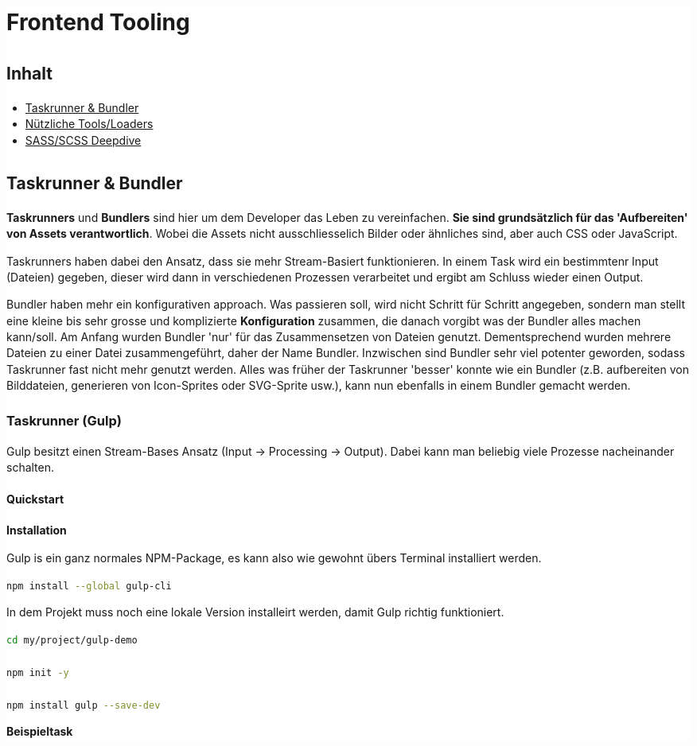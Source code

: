 # Frontend Tooling

## Inhalt

* [Taskrunner & Bundler](#taskrunner--bundler)
* [Nützliche Tools/Loaders](#nützliche-pluginsloaders--packages)
* [SASS/SCSS Deepdive](sassscss-deepdive)

## Taskrunner & Bundler

**Taskrunners** und **Bundlers** sind hier um dem Developer das Leben zu vereinfachen. **Sie sind grundsätzlich für das 'Aufbereiten' von Assets verantwortlich**. Wobei die Assets nicht ausschliesselich Bilder oder ähnliches sind, aber auch CSS oder JavaScript.

Taskrunners haben dabei den Ansatz, dass sie mehr Stream-Basiert funktionieren. In einem Task wird ein bestimmtenr Input (Dateien) gegeben, dieser wird dann in verschiedenen Prozessen verarbeitet und ergibt am Schluss wieder einen Output.

Bundler haben mehr ein konfigurativen approach. Was passieren soll, wird nicht Schritt für Schritt angegeben, sondern man stellt eine kleine bis sehr grosse und komplizierte **Konfiguration** zusammen, die danach vorgibt was der Bundler alles machen kann/soll. Am Anfang wurden Bundler 'nur' für das Zusammensetzen von Dateien genutzt. Dementsprechend wurden mehrere Dateien zu einer Datei zusammengeführt, daher der Name Bundler. Inzwischen sind Bundler sehr viel potenter geworden, sodass Taskrunner fast nicht mehr genutzt werden. Alles was früher der Taskrunner 'besser' konnte wie ein Bundler (z.B. aufbereiten von Bilddateien, generieren von Icon-Sprites oder SVG-Sprite usw.), kann nun ebenfalls in einem Bundler gemacht werden.

### Taskrunner (Gulp)

Gulp besitzt einen Stream-Bases Ansatz (Input &rightarrow; Processing &rightarrow; Output). Dabei kann man beliebig viele Prozesse nacheinander schalten.

#### Quickstart

**Installation**

Gulp is ein ganz normales NPM-Package, es kann also wie gewohnt übers Terminal installiert werden.  

```sh
npm install --global gulp-cli
```

In dem Projekt muss noch eine lokale Version installeirt werden, damit Gulp richtig funktioniert.

```sh
cd my/project/gulp-demo

npm init -y

npm install gulp --save-dev
```

**Beispieltask**
